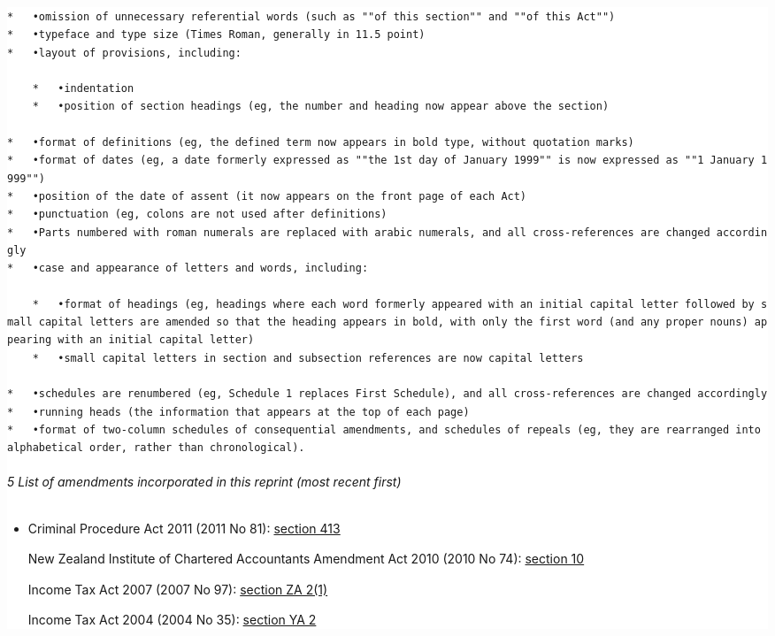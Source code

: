     *   •omission of unnecessary referential words (such as ""of this section"" and ""of this Act"")
    *   •typeface and type size (Times Roman, generally in 11.5 point)
    *   •layout of provisions, including:
            
        *   •indentation
        *   •position of section headings (eg, the number and heading now appear above the section)
        
    *   •format of definitions (eg, the defined term now appears in bold type, without quotation marks)
    *   •format of dates (eg, a date formerly expressed as ""the 1st day of January 1999"" is now expressed as ""1 January 1999"")
    *   •position of the date of assent (it now appears on the front page of each Act)
    *   •punctuation (eg, colons are not used after definitions)
    *   •Parts numbered with roman numerals are replaced with arabic numerals, and all cross-references are changed accordingly
    *   •case and appearance of letters and words, including:
            
        *   •format of headings (eg, headings where each word formerly appeared with an initial capital letter followed by small capital letters are amended so that the heading appears in bold, with only the first word (and any proper nouns) appearing with an initial capital letter)
        *   •small capital letters in section and subsection references are now capital letters
        
    *   •schedules are renumbered (eg, Schedule 1 replaces First Schedule), and all cross-references are changed accordingly
    *   •running heads (the information that appears at the top of each page)
    *   •format of two-column schedules of consequential amendments, and schedules of repeals (eg, they are rearranged into alphabetical order, rather than chronological).
    
    

###### 5 List of amendments incorporated in this reprint (most recent first)
    
*   Criminal Procedure Act 2011 (2011 No 81): [section 413][88]
    
    New Zealand Institute of Chartered Accountants Amendment Act 2010 (2010 No 74): [section 10][86]
    
    Income Tax Act 2007 (2007 No 97): [section ZA 2(1)][82]
    
    Income Tax Act 2004 (2004 No 35): [section YA 2][83]



[0]: http://www.legislation.govt.nz/act/public/2003/0040/latest/link.aspx?id=DLM195466
[1]: http://www.legislation.govt.nz/act/public/2003/0040/latest/whole.html#DLM200498
[2]: http://www.legislation.govt.nz/act/public/2003/0040/latest/whole.html#DLM200499
[3]: http://www.legislation.govt.nz/act/public/2003/0040/latest/whole.html#DLM200900
[4]: http://www.legislation.govt.nz/act/public/2003/0040/latest/whole.html#DLM200901
[5]: http://www.legislation.govt.nz/act/public/2003/0040/latest/whole.html#DLM200941
[6]: http://www.legislation.govt.nz/act/public/2003/0040/latest/whole.html#DLM200942
[7]: http://www.legislation.govt.nz/act/public/2003/0040/latest/whole.html#DLM200943
[8]: http://www.legislation.govt.nz/act/public/2003/0040/latest/whole.html#DLM200944
[9]: http://www.legislation.govt.nz/act/public/2003/0040/latest/whole.html#DLM200945
[10]: http://www.legislation.govt.nz/act/public/2003/0040/latest/whole.html#DLM200946
[11]: http://www.legislation.govt.nz/act/public/2003/0040/latest/whole.html#DLM200947
[12]: http://www.legislation.govt.nz/act/public/2003/0040/latest/whole.html#DLM200948
[13]: http://www.legislation.govt.nz/act/public/2003/0040/latest/whole.html#DLM200949
[14]: http://www.legislation.govt.nz/act/public/2003/0040/latest/whole.html#DLM200950
[15]: http://www.legislation.govt.nz/act/public/2003/0040/latest/whole.html#DLM200951
[16]: http://www.legislation.govt.nz/act/public/2003/0040/latest/whole.html#DLM200952
[17]: http://www.legislation.govt.nz/act/public/2003/0040/latest/whole.html#DLM200953
[18]: http://www.legislation.govt.nz/act/public/2003/0040/latest/whole.html#DLM200954
[19]: http://www.legislation.govt.nz/act/public/2003/0040/latest/whole.html#DLM200955
[20]: http://www.legislation.govt.nz/act/public/2003/0040/latest/whole.html#DLM200956
[21]: http://www.legislation.govt.nz/act/public/2003/0040/latest/whole.html#DLM200957
[22]: http://www.legislation.govt.nz/act/public/2003/0040/latest/whole.html#DLM200958
[23]: http://www.legislation.govt.nz/act/public/2003/0040/latest/whole.html#DLM200959
[24]: http://www.legislation.govt.nz/act/public/2003/0040/latest/whole.html#DLM200960
[25]: http://www.legislation.govt.nz/act/public/2003/0040/latest/whole.html#DLM200961
[26]: http://www.legislation.govt.nz/act/public/2003/0040/latest/whole.html#DLM200962
[27]: http://www.legislation.govt.nz/act/public/2003/0040/latest/whole.html#DLM200963
[28]: http://www.legislation.govt.nz/act/public/2003/0040/latest/whole.html#DLM200964
[29]: http://www.legislation.govt.nz/act/public/2003/0040/latest/whole.html#DLM200967
[30]: http://www.legislation.govt.nz/act/public/2003/0040/latest/whole.html#DLM200970
[31]: http://www.legislation.govt.nz/act/public/2003/0040/latest/whole.html#DLM200971
[32]: http://www.legislation.govt.nz/act/public/2003/0040/latest/whole.html#DLM200972
[33]: http://www.legislation.govt.nz/act/public/2003/0040/latest/whole.html#DLM200973
[34]: http://www.legislation.govt.nz/act/public/2003/0040/latest/whole.html#DLM200974
[35]: http://www.legislation.govt.nz/act/public/2003/0040/latest/whole.html#DLM200975
[36]: http://www.legislation.govt.nz/act/public/2003/0040/latest/whole.html#DLM200976
[37]: http://www.legislation.govt.nz/act/public/2003/0040/latest/whole.html#DLM200977
[38]: http://www.legislation.govt.nz/act/public/2003/0040/latest/whole.html#DLM200978
[39]: http://www.legislation.govt.nz/act/public/2003/0040/latest/whole.html#DLM200979
[40]: http://www.legislation.govt.nz/act/public/2003/0040/latest/whole.html#DLM200980
[41]: http://www.legislation.govt.nz/act/public/2003/0040/latest/whole.html#DLM200981
[42]: http://www.legislation.govt.nz/act/public/2003/0040/latest/whole.html#DLM200982
[43]: http://www.legislation.govt.nz/act/public/2003/0040/latest/whole.html#DLM200983
[44]: http://www.legislation.govt.nz/act/public/2003/0040/latest/whole.html#DLM200984

[45]: http://www.legislation.govt.nz/act/public/2003/0040/latest/whole.html#DLM200992
[46]: http://www.legislation.govt.nz/act/public/2003/0040/latest/whole.html#DLM200994
[47]: http://www.legislation.govt.nz/act/public/2003/0040/latest/whole.html#DLM200996
[48]: http://www.legislation.govt.nz/act/public/2003/0040/latest/whole.html#DLM201300
[49]: http://www.legislation.govt.nz/act/public/2003/0040/latest/whole.html#DLM201301
[50]: http://www.legislation.govt.nz/act/public/2003/0040/latest/whole.html#DLM201302
[51]: http://www.legislation.govt.nz/act/public/2003/0040/latest/whole.html#DLM201303
[52]: http://www.legislation.govt.nz/act/public/2003/0040/latest/whole.html#DLM201305
[53]: http://www.legislation.govt.nz/act/public/2003/0040/latest/whole.html#DLM201306
[54]: http://www.legislation.govt.nz/act/public/2003/0040/latest/whole.html#DLM201307
[55]: http://www.legislation.govt.nz/act/public/2003/0040/latest/whole.html#DLM201308
[56]: http://www.legislation.govt.nz/act/public/2003/0040/latest/whole.html#DLM201309
[57]: http://www.legislation.govt.nz/act/public/2003/0040/latest/whole.html#DLM201310
[58]: http://www.legislation.govt.nz/act/public/2003/0040/latest/whole.html#DLM201311
[59]: http://www.legislation.govt.nz/act/public/2003/0040/latest/whole.html#DLM201312
[60]: http://www.legislation.govt.nz/act/public/2003/0040/latest/whole.html#DLM201313
[61]: http://www.legislation.govt.nz/act/public/2003/0040/latest/whole.html#DLM201314
[62]: http://www.legislation.govt.nz/act/public/2003/0040/latest/whole.html#DLM201315
[63]: http://www.legislation.govt.nz/act/public/2003/0040/latest/whole.html#DLM201316
[64]: http://www.legislation.govt.nz/act/public/2003/0040/latest/whole.html#DLM201317
[65]: http://www.legislation.govt.nz/act/public/2003/0040/latest/whole.html#DLM201318
[66]: http://www.legislation.govt.nz/act/public/2003/0040/latest/whole.html#DLM201319
[67]: http://www.legislation.govt.nz/act/public/2003/0040/latest/whole.html#DLM201320
[68]: http://www.legislation.govt.nz/act/public/2003/0040/latest/whole.html#DLM201321
[69]: http://www.legislation.govt.nz/act/public/2003/0040/latest/whole.html#DLM201322
[70]: http://www.legislation.govt.nz/act/public/2003/0040/latest/whole.html#DLM201323
[71]: http://www.legislation.govt.nz/act/public/2003/0040/latest/whole.html#DLM201324
[72]: http://www.legislation.govt.nz/act/public/2003/0040/latest/whole.html#DLM201325
[73]: http://www.legislation.govt.nz/act/public/2003/0040/latest/whole.html#DLM201326
[74]: http://www.legislation.govt.nz/act/public/2003/0040/latest/whole.html#DLM201327
[75]: http://www.legislation.govt.nz/act/public/2003/0040/latest/link.aspx?id=DLM319569
[76]: http://www.legislation.govt.nz/act/public/2003/0040/latest/link.aspx?id=DLM323519
[77]: http://www.legislation.govt.nz/act/public/2003/0040/latest/link.aspx?id=DLM226673
[78]: http://www.legislation.govt.nz/act/public/2003/0040/latest/link.aspx?id=DLM385591
[79]: http://www.legislation.govt.nz/act/public/2003/0040/latest/link.aspx?id=DLM1512300
[80]: http://www.legislation.govt.nz/act/public/2003/0040/latest/link.aspx?id=DLM1523087
[81]: http://www.legislation.govt.nz/act/public/2003/0040/latest/link.aspx?id=DLM1520575
[82]: http://www.legislation.govt.nz/act/public/2003/0040/latest/link.aspx?id=DLM1523176
[83]: http://www.legislation.govt.nz/act/public/2003/0040/latest/link.aspx?id=DLM277147
[84]: http://www.legislation.govt.nz/act/public/2003/0040/latest/link.aspx?id=DLM1513095
[85]: http://www.legislation.govt.nz/act/public/2003/0040/latest/link.aspx?id=DLM391422
[86]: http://www.legislation.govt.nz/act/public/2003/0040/latest/link.aspx?id=DLM3043113
[87]: http://www.legislation.govt.nz/act/public/2003/0040/latest/link.aspx?id=DLM328793
[88]: http://www.legislation.govt.nz/act/public/2003/0040/latest/link.aspx?id=DLM3360714
[89]: http://www.legislation.govt.nz/act/public/2003/0040/latest/link.aspx?id=DLM321131
[90]: http://www.legislation.govt.nz/act/public/2003/0040/latest/link.aspx?id=DLM65921
[91]: http://www.legislation.govt.nz/act/public/2003/0040/latest/link.aspx?id=DLM430937
[92]: http://www.pco.parliament.govt.nz/reprints/
[93]: http://www.legislation.govt.nz/act/public/2003/0040/latest/link.aspx?id=DLM195439
[94]: http://www.pco.parliament.govt.nz/editorial-conventions/
[95]: http://www.legislation.govt.nz/act/public/2003/0040/latest/link.aspx?id=DLM195468
[96]: http://www.legislation.govt.nz/act/public/2003/0040/latest/link.aspx?id=DLM195470